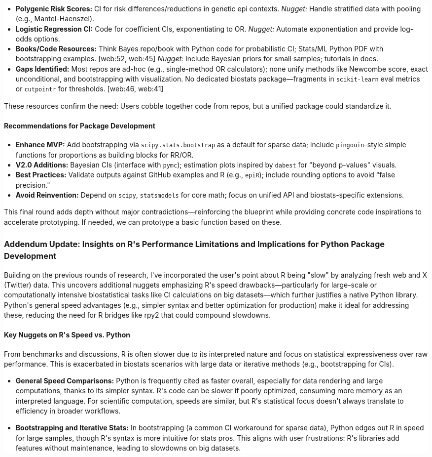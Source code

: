 - **Polygenic Risk Scores:** CI for risk differences/reductions in genetic epi contexts.  *Nugget:* Handle stratified data with pooling (e.g., Mantel-Haenszel).
- **Logistic Regression CI:** Code for coefficient CIs, exponentiating to OR.  *Nugget:* Automate exponentiation and provide log-odds options.
- **Books/Code Resources:** Think Bayes repo/book with Python code for probabilistic CI; Stats/ML Python PDF with bootstrapping examples. [web:52, web:45] *Nugget:* Include Bayesian priors for small samples; tutorials in docs.
- **Gaps Identified:** Most repos are ad-hoc (e.g., single-method OR calculators); none unify methods like Newcombe score, exact unconditional, and bootstrapping with visualization. No dedicated biostats package—fragments in `scikit-learn` eval metrics or `cutpointr` for thresholds. [web:46, web:41]

These resources confirm the need: Users cobble together code from repos, but a unified package could standardize it.

#### Recommendations for Package Development
- **Enhance MVP:** Add bootstrapping via `scipy.stats.bootstrap` as a default for sparse data; include `pingouin`-style simple functions for proportions as building blocks for RR/OR.
- **V2.0 Additions:** Bayesian CIs (interface with `pymc`); estimation plots inspired by `dabest` for "beyond p-values" visuals.
- **Best Practices:** Validate outputs against GitHub examples and R (e.g., `epiR`); include rounding options to avoid "false precision."
- **Avoid Reinvention:** Depend on `scipy`, `statsmodels` for core math; focus on unified API and biostats-specific extensions.

This final round adds depth without major contradictions—reinforcing the blueprint while providing concrete code inspirations to accelerate prototyping. If needed, we can prototype a basic function based on these.



### Addendum Update: Insights on R's Performance Limitations and Implications for Python Package Development

Building on the previous rounds of research, I've incorporated the user's point about R being "slow" by analyzing fresh web and X (Twitter) data. This uncovers additional nuggets emphasizing R's speed drawbacks—particularly for large-scale or computationally intensive biostatistical tasks like CI calculations on big datasets—which further justifies a native Python library. Python's general speed advantages (e.g., simpler syntax and better optimization for production) make it ideal for addressing these, reducing the need for R bridges like rpy2 that could compound slowdowns.

#### Key Nuggets on R's Speed vs. Python
From benchmarks and discussions, R is often slower due to its interpreted nature and focus on statistical expressiveness over raw performance. This is exacerbated in biostats scenarios with large data or iterative methods (e.g., bootstrapping for CIs).

- **General Speed Comparisons:** Python is frequently cited as faster overall, especially for data rendering and large computations, thanks to its simpler syntax. R's code can be slower if poorly optimized, consuming more memory as an interpreted language. For scientific computation, speeds are similar, but R's statistical focus doesn't always translate to efficiency in broader workflows.
  
- **Bootstrapping and Iterative Stats:** In bootstrapping (a common CI workaround for sparse data), Python edges out R in speed for large samples, though R's syntax is more intuitive for stats pros. This aligns with user frustrations: R's libraries add features without maintenance, leading to slowdowns on big datasets.
